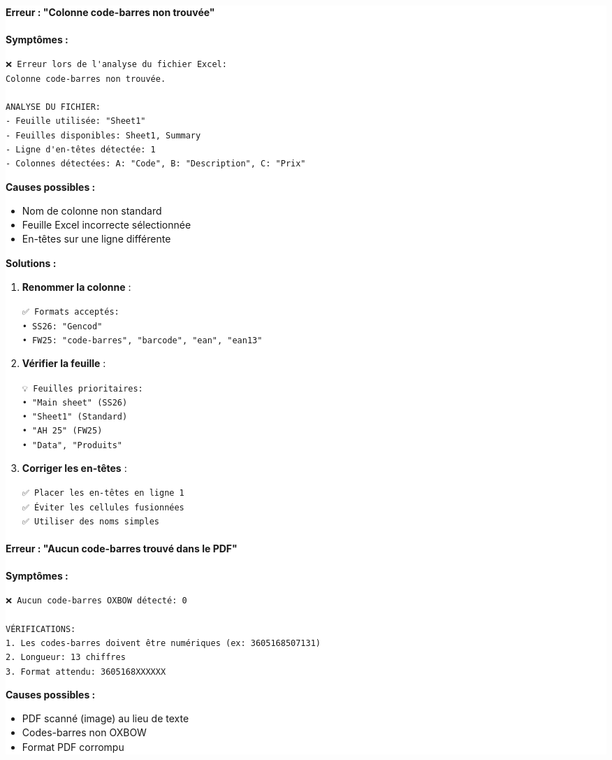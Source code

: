 #### Erreur : "Colonne code-barres non trouvée"

**Symptômes :**
```
❌ Erreur lors de l'analyse du fichier Excel:
Colonne code-barres non trouvée.

ANALYSE DU FICHIER:
- Feuille utilisée: "Sheet1"
- Feuilles disponibles: Sheet1, Summary
- Ligne d'en-têtes détectée: 1
- Colonnes détectées: A: "Code", B: "Description", C: "Prix"
```

**Causes possibles :**
- Nom de colonne non standard
- Feuille Excel incorrecte sélectionnée
- En-têtes sur une ligne différente

**Solutions :**
1. **Renommer la colonne** :
   ```
   ✅ Formats acceptés:
   • SS26: "Gencod"
   • FW25: "code-barres", "barcode", "ean", "ean13"
   ```

2. **Vérifier la feuille** :
   ```
   💡 Feuilles prioritaires:
   • "Main sheet" (SS26)
   • "Sheet1" (Standard)
   • "AH 25" (FW25)
   • "Data", "Produits"
   ```

3. **Corriger les en-têtes** :
   ```
   ✅ Placer les en-têtes en ligne 1
   ✅ Éviter les cellules fusionnées
   ✅ Utiliser des noms simples
   ```

#### Erreur : "Aucun code-barres trouvé dans le PDF"

**Symptômes :**
```
❌ Aucun code-barres OXBOW détecté: 0

VÉRIFICATIONS:
1. Les codes-barres doivent être numériques (ex: 3605168507131)
2. Longueur: 13 chiffres
3. Format attendu: 3605168XXXXXX
```

**Causes possibles :**
- PDF scanné (image) au lieu de texte
- Codes-barres non OXBOW
- Format PDF corrompu
